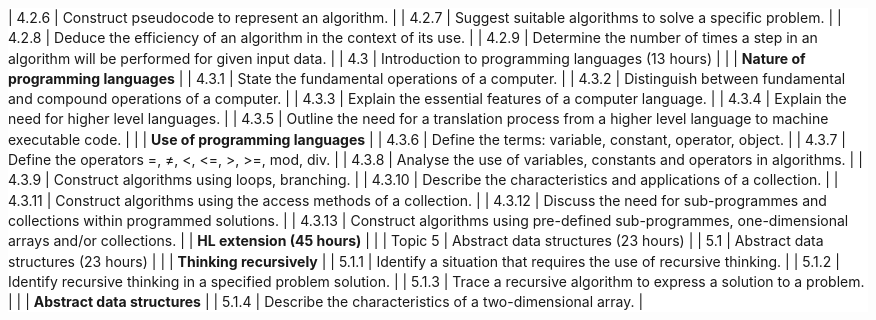 | 4.2.6                   | Construct pseudocode to represent an algorithm.                                                                                                                                |
| 4.2.7                   | Suggest suitable algorithms to solve a specific problem.                                                                                                                       |
| 4.2.8                   | Deduce the efficiency of an algorithm in the context of its use.                                                                                                               |
| 4.2.9                   | Determine the number of times a step in an algorithm will be performed for given input data.                                                                                   |
| 4.3                     | Introduction to programming languages (13 hours)                                                                                                                               |
|                         | **Nature of programming languages**                                                                                                                                                |
| 4.3.1                   | State the fundamental operations of a computer.                                                                                                                                |
| 4.3.2                   | Distinguish between fundamental and compound operations of a computer.                                                                                                         |
| 4.3.3                   | Explain the essential features of a computer language.                                                                                                                         |
| 4.3.4                   | Explain the need for higher level languages.                                                                                                                                   |
| 4.3.5                   | Outline the need for a translation process from a higher level language to machine executable code.                                                                            |
|                         | **Use of programming languages**                                                                                                                                                   |
| 4.3.6                   | Define the terms: variable, constant, operator, object.                                                                                                                        |
| 4.3.7                   | Define the operators =, ≠, <, <=, >, >=, mod, div.                                                                                                                             |
| 4.3.8                   | Analyse the use of variables, constants and operators in algorithms.                                                                                                           |
| 4.3.9                   | Construct algorithms using loops, branching.                                                                                                                                   |
| 4.3.10                  | Describe the characteristics and applications of a collection.                                                                                                                 |
| 4.3.11                  | Construct algorithms using the access methods of a collection.                                                                                                                 |
| 4.3.12                  | Discuss the need for sub-programmes and collections within programmed solutions.                                                                                               |
| 4.3.13                  | Construct algorithms using pre-defined sub-programmes, one-dimensional arrays and/or collections.                                                                              |
| **HL extension (45 hours)** |                                                                                                                                                                                |
| Topic 5                 | Abstract data structures (23 hours)                                                                                                                                            |
| 5.1                     | Abstract data structures (23 hours)                                                                                                                                            |
|                         | **Thinking recursively**                                                                                                                                                           |
| 5.1.1                   | Identify a situation that requires the use of recursive thinking.                                                                                                              |
| 5.1.2                   | Identify recursive thinking in a specified problem solution.                                                                                                                   |
| 5.1.3                   | Trace a recursive algorithm to express a solution to a problem.                                                                                                                |
|                         | **Abstract data structures**                                                                                                                                                       |
| 5.1.4                   | Describe the characteristics of a two-dimensional array.                                                                                                                       |